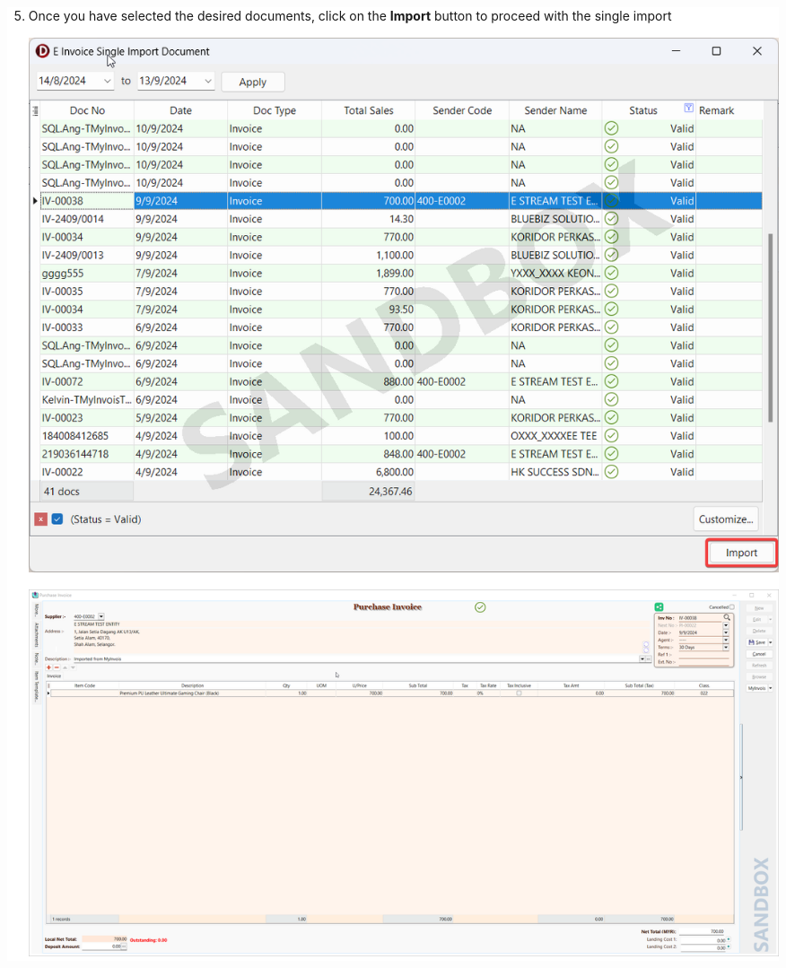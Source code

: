 5. Once you have selected the desired documents, click on the **Import** button to proceed with the single import

    ![purchase-invoice-single-import](../../../static/img/myinvois/einvoice/purchase-invoice-single-import.png)

    ![purchase-invoice-single-import-details](../../../static/img/myinvois/einvoice/purchase-invoice-single-import-details.png)
